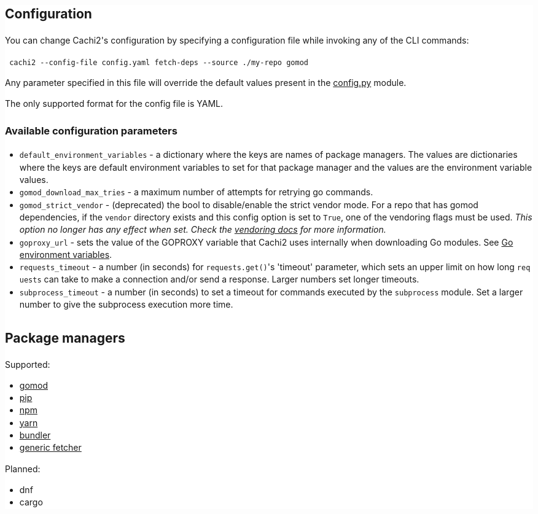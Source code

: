 ## Configuration

You can change Cachi2's configuration by specifying a configuration file while invoking any of the CLI commands:

```shell
 cachi2 --config-file config.yaml fetch-deps --source ./my-repo gomod
```

Any parameter specified in this file will override the default values present in the
[config.py](cachi2/core/config.py) module.

The only supported format for the config file is YAML.

### Available configuration parameters

* `default_environment_variables` - a dictionary where the keys
are names of package managers. The values are dictionaries where the keys
are default environment variables to set for that package manager and the
values are the environment variable values.
* `gomod_download_max_tries` - a maximum number of attempts for retrying go commands.
* `gomod_strict_vendor` - (deprecated) the bool to disable/enable the strict vendor mode. For a repo that has gomod
dependencies, if the `vendor` directory exists and this config option is set to `True`, one of the vendoring flags
must be used.
  *This option no longer has any effect when set. Check the  [vendoring docs](docs/gomod.md#vendoring) for
  more information.*
* `goproxy_url` - sets the value of the GOPROXY variable that Cachi2 uses internally
when downloading Go modules. See [Go environment variables](https://go.dev/ref/mod#environment-variables).
* `requests_timeout` - a number (in seconds) for `requests.get()`'s 'timeout' parameter,
  which sets an upper limit on how long `requests` can take to make a connection and/or send a response.
  Larger numbers set longer timeouts.
* `subprocess_timeout` - a number (in seconds) to set a timeout for commands executed by
  the `subprocess` module. Set a larger number to give the subprocess execution more time.

## Package managers

Supported:

* [gomod](#gomod)
* [pip](#pip)
* [npm](#npm)
* [yarn](#yarn)
* [bundler](#bundler)
* [generic fetcher](#generic-fetcher)

Planned:

* dnf
* cargo
